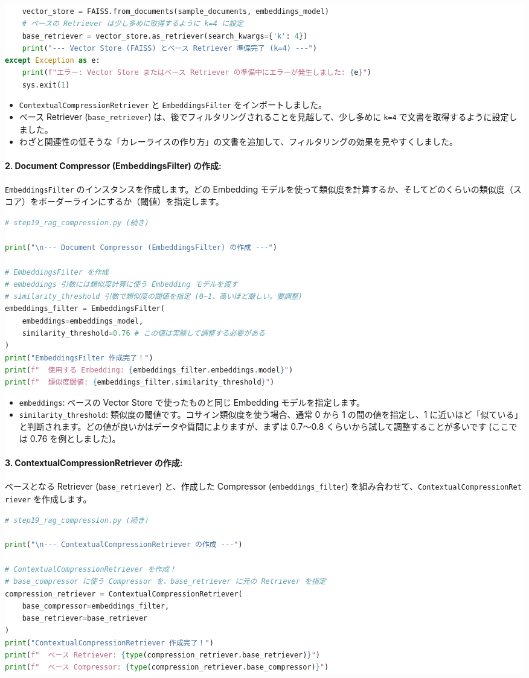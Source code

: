 ```python
    vector_store = FAISS.from_documents(sample_documents, embeddings_model)
    # ベースの Retriever は少し多めに取得するように k=4 に設定
    base_retriever = vector_store.as_retriever(search_kwargs={'k': 4})
    print("--- Vector Store (FAISS) とベース Retriever 準備完了 (k=4) ---")
except Exception as e:
    print(f"エラー: Vector Store またはベース Retriever の準備中にエラーが発生しました: {e}")
    sys.exit(1)

```

- `ContextualCompressionRetriever` と `EmbeddingsFilter` をインポートしました。
- ベース Retriever (`base_retriever`) は、後でフィルタリングされることを見越して、少し多めに `k=4` で文書を取得するように設定しました。
- わざと関連性の低そうな「カレーライスの作り方」の文書を追加して、フィルタリングの効果を見やすくしました。

#### 2. Document Compressor (EmbeddingsFilter) の作成:

`EmbeddingsFilter` のインスタンスを作成します。どの Embedding モデルを使って類似度を計算するか、そしてどのくらいの類似度（スコア）をボーダーラインにするか（閾値）を指定します。

```python
# step19_rag_compression.py (続き)

print("\n--- Document Compressor (EmbeddingsFilter) の作成 ---")

# EmbeddingsFilter を作成
# embeddings 引数には類似度計算に使う Embedding モデルを渡す
# similarity_threshold 引数で類似度の閾値を指定 (0~1、高いほど厳しい。要調整)
embeddings_filter = EmbeddingsFilter(
    embeddings=embeddings_model,
    similarity_threshold=0.76 # この値は実験して調整する必要がある
)
print("EmbeddingsFilter 作成完了！")
print(f"  使用する Embedding: {embeddings_filter.embeddings.model}")
print(f"  類似度閾値: {embeddings_filter.similarity_threshold}")

```

- `embeddings`: ベースの Vector Store で使ったものと同じ Embedding モデルを指定します。
- `similarity_threshold`: 類似度の閾値です。コサイン類似度を使う場合、通常 0 から 1 の間の値を指定し、1 に近いほど「似ている」と判断されます。どの値が良いかはデータや質問によりますが、まずは 0.7〜0.8 くらいから試して調整することが多いです (ここでは 0.76 を例としました)。

#### 3. ContextualCompressionRetriever の作成:

ベースとなる Retriever (`base_retriever`) と、作成した Compressor (`embeddings_filter`) を組み合わせて、`ContextualCompressionRetriever` を作成します。

```python
# step19_rag_compression.py (続き)

print("\n--- ContextualCompressionRetriever の作成 ---")

# ContextualCompressionRetriever を作成！
# base_compressor に使う Compressor を、base_retriever に元の Retriever を指定
compression_retriever = ContextualCompressionRetriever(
    base_compressor=embeddings_filter,
    base_retriever=base_retriever
)
print("ContextualCompressionRetriever 作成完了！")
print(f"  ベース Retriever: {type(compression_retriever.base_retriever)}")
print(f"  ベース Compressor: {type(compression_retriever.base_compressor)}")

```
